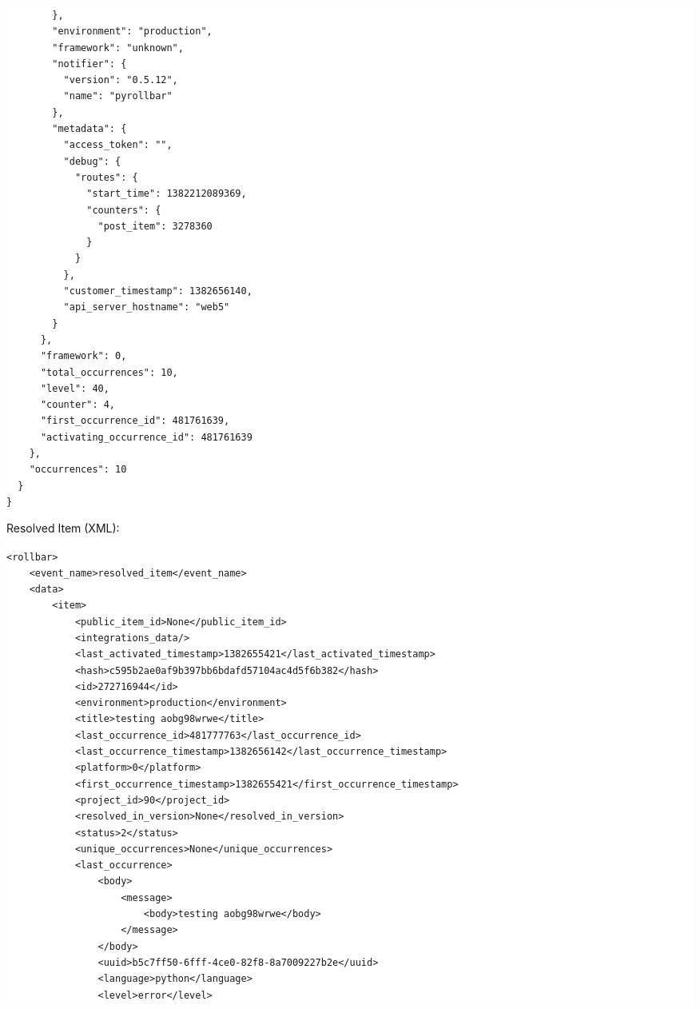 ``` {data-language="json"}
        },
        "environment": "production",
        "framework": "unknown",
        "notifier": {
          "version": "0.5.12", 
          "name": "pyrollbar"
        },
        "metadata": {
          "access_token": "", 
          "debug": {
            "routes": {
              "start_time": 1382212089369, 
              "counters": {
                "post_item": 3278360
              }
            }
          },
          "customer_timestamp": 1382656140,
          "api_server_hostname": "web5"
        }
      },
      "framework": 0,
      "total_occurrences": 10,
      "level": 40,
      "counter": 4,
      "first_occurrence_id": 481761639,
      "activating_occurrence_id": 481761639
    },
    "occurrences": 10
  }
}
```

Resolved Item (XML):

``` {data-language="xml"}
<rollbar>
    <event_name>resolved_item</event_name>
    <data>
        <item>
            <public_item_id>None</public_item_id>
            <integrations_data/>
            <last_activated_timestamp>1382655421</last_activated_timestamp>
            <hash>c595b2ae0af9b397bb6bdafd57104ac4d5f6b382</hash>
            <id>272716944</id>
            <environment>production</environment>
            <title>testing aobg98wrwe</title>
            <last_occurrence_id>481777763</last_occurrence_id>
            <last_occurrence_timestamp>1382656142</last_occurrence_timestamp>
            <platform>0</platform>
            <first_occurrence_timestamp>1382655421</first_occurrence_timestamp>
            <project_id>90</project_id>
            <resolved_in_version>None</resolved_in_version>
            <status>2</status>
            <unique_occurrences>None</unique_occurrences>
            <last_occurrence>
                <body>
                    <message>
                        <body>testing aobg98wrwe</body>
                    </message>
                </body>
                <uuid>b5c7ff50-6fff-4ce0-82f8-8a7009227b2e</uuid>
                <language>python</language>
                <level>error</level>
```
